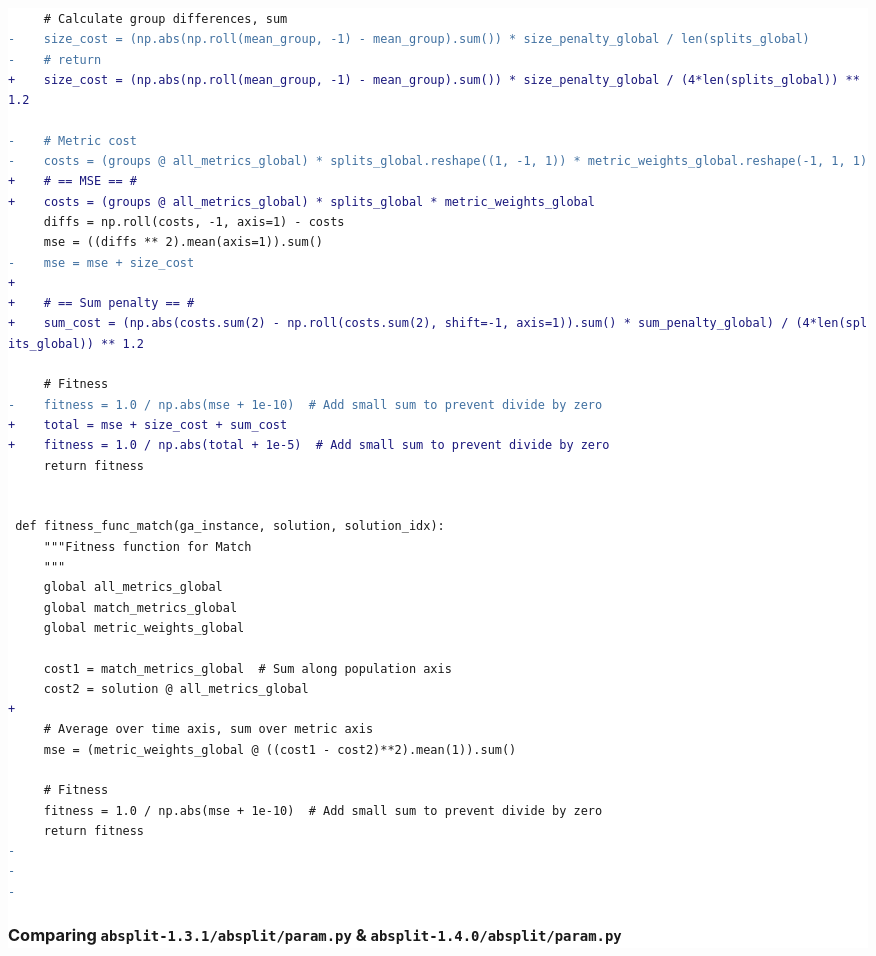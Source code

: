 ```diff
     # Calculate group differences, sum
-    size_cost = (np.abs(np.roll(mean_group, -1) - mean_group).sum()) * size_penalty_global / len(splits_global)
-    # return
+    size_cost = (np.abs(np.roll(mean_group, -1) - mean_group).sum()) * size_penalty_global / (4*len(splits_global)) ** 1.2
 
-    # Metric cost
-    costs = (groups @ all_metrics_global) * splits_global.reshape((1, -1, 1)) * metric_weights_global.reshape(-1, 1, 1)
+    # == MSE == #
+    costs = (groups @ all_metrics_global) * splits_global * metric_weights_global
     diffs = np.roll(costs, -1, axis=1) - costs
     mse = ((diffs ** 2).mean(axis=1)).sum()
-    mse = mse + size_cost
+
+    # == Sum penalty == #
+    sum_cost = (np.abs(costs.sum(2) - np.roll(costs.sum(2), shift=-1, axis=1)).sum() * sum_penalty_global) / (4*len(splits_global)) ** 1.2
 
     # Fitness
-    fitness = 1.0 / np.abs(mse + 1e-10)  # Add small sum to prevent divide by zero
+    total = mse + size_cost + sum_cost
+    fitness = 1.0 / np.abs(total + 1e-5)  # Add small sum to prevent divide by zero
     return fitness
 
 
 def fitness_func_match(ga_instance, solution, solution_idx):
     """Fitness function for Match
     """
     global all_metrics_global
     global match_metrics_global
     global metric_weights_global
 
     cost1 = match_metrics_global  # Sum along population axis
     cost2 = solution @ all_metrics_global
+
     # Average over time axis, sum over metric axis
     mse = (metric_weights_global @ ((cost1 - cost2)**2).mean(1)).sum()
 
     # Fitness
     fitness = 1.0 / np.abs(mse + 1e-10)  # Add small sum to prevent divide by zero
     return fitness
-
-
-
```

### Comparing `absplit-1.3.1/absplit/param.py` & `absplit-1.4.0/absplit/param.py`
